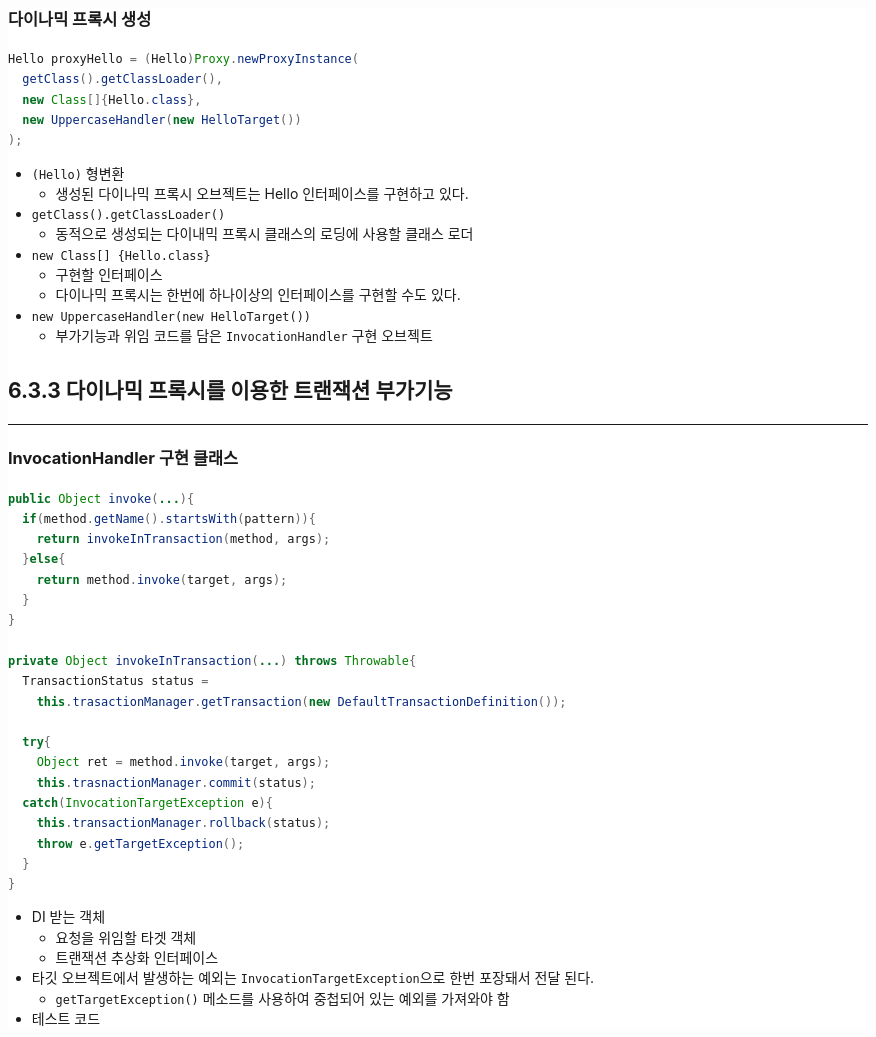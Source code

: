 ### 다이나믹 프록시 생성

```java
Hello proxyHello = (Hello)Proxy.newProxyInstance(
  getClass().getClassLoader(),
  new Class[]{Hello.class},
  new UppercaseHandler(new HelloTarget())
);
```

- `(Hello)` 형변환
    - 생성된 다이나믹 프록시 오브젝트는 Hello 인터페이스를 구현하고 있다.
- `getClass().getClassLoader()`
    - 동적으로 생성되는 다이내믹 프록시 클래스의 로딩에 사용할 클래스 로더
- `new Class[] {Hello.class}`
    - 구현할 인터페이스
    - 다이나믹 프록시는 한번에 하나이상의 인터페이스를 구현할 수도 있다.
- `new UppercaseHandler(new HelloTarget())`
    - 부가기능과 위임 코드를 담은 `InvocationHandler` 구현 오브젝트

## 6.3.3 다이나믹 프록시를 이용한 트랜잭션 부가기능

---

### InvocationHandler 구현 클래스

```java
public Object invoke(...){
  if(method.getName().startsWith(pattern)){
    return invokeInTransaction(method, args);
  }else{
    return method.invoke(target, args);
  }
}

private Object invokeInTransaction(...) throws Throwable{
  TransactionStatus status =
    this.trasactionManager.getTransaction(new DefaultTransactionDefinition());
  
  try{
    Object ret = method.invoke(target, args);
    this.trasnactionManager.commit(status);
  catch(InvocationTargetException e){
    this.transactionManager.rollback(status);
    throw e.getTargetException();
  }
}
```

- DI 받는 객체
    - 요청을 위임할 타겟 객체
    - 트랜잭션 추상화 인터페이스
- 타깃 오브젝트에서 발생하는 예외는 `InvocationTargetException`으로 한번 포장돼서 전달 된다.
    - `getTargetException()` 메소드를 사용하여 중첩되어 있는 예외를 가져와야 함
- 테스트 코드
